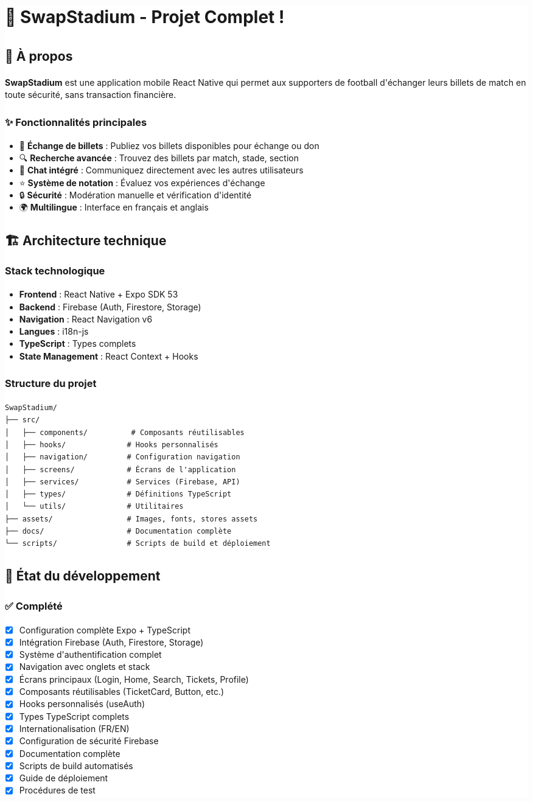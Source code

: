 # 🎉 SwapStadium - Projet Complet !

## 📱 À propos

**SwapStadium** est une application mobile React Native qui permet aux supporters de football d'échanger leurs billets de match en toute sécurité, sans transaction financière.

### ✨ Fonctionnalités principales

- 🎫 **Échange de billets** : Publiez vos billets disponibles pour échange ou don
- 🔍 **Recherche avancée** : Trouvez des billets par match, stade, section
- 💬 **Chat intégré** : Communiquez directement avec les autres utilisateurs
- ⭐ **Système de notation** : Évaluez vos expériences d'échange
- 🔒 **Sécurité** : Modération manuelle et vérification d'identité
- 🌍 **Multilingue** : Interface en français et anglais

## 🏗️ Architecture technique

### Stack technologique
- **Frontend** : React Native + Expo SDK 53
- **Backend** : Firebase (Auth, Firestore, Storage)
- **Navigation** : React Navigation v6
- **Langues** : i18n-js
- **TypeScript** : Types complets
- **State Management** : React Context + Hooks

### Structure du projet
```
SwapStadium/
├── src/
│   ├── components/          # Composants réutilisables
│   ├── hooks/              # Hooks personnalisés
│   ├── navigation/         # Configuration navigation
│   ├── screens/            # Écrans de l'application
│   ├── services/           # Services (Firebase, API)
│   ├── types/              # Définitions TypeScript
│   └── utils/              # Utilitaires
├── assets/                 # Images, fonts, stores assets
├── docs/                   # Documentation complète
└── scripts/                # Scripts de build et déploiement
```

## 🚀 État du développement

### ✅ Complété
- [x] Configuration complète Expo + TypeScript
- [x] Intégration Firebase (Auth, Firestore, Storage)
- [x] Système d'authentification complet
- [x] Navigation avec onglets et stack
- [x] Écrans principaux (Login, Home, Search, Tickets, Profile)
- [x] Composants réutilisables (TicketCard, Button, etc.)
- [x] Hooks personnalisés (useAuth)
- [x] Types TypeScript complets
- [x] Internationalisation (FR/EN)
- [x] Configuration de sécurité Firebase
- [x] Documentation complète
- [x] Scripts de build automatisés
- [x] Guide de déploiement
- [x] Procédures de test

